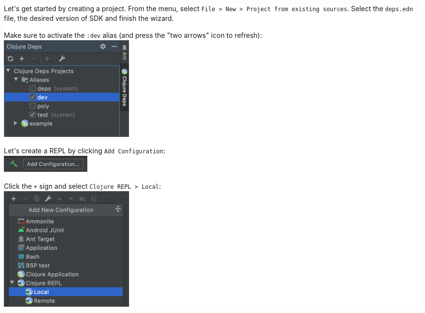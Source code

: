 Let's get started by creating a project. From the menu, select `File > New > Project from existing sources`.
Select the `deps.edn` file, the desired version of SDK and finish the wizard.

Make sure to activate the `:dev` alias (and press the "two arrows" icon to refresh):<br>
<img src="images/dev-alias.png" width="30%">

Let's create a REPL by clicking `Add Configuration`:<br>
<img src="images/add-configuration.png" width="20%">

Click the `+` sign and select `Clojure REPL > Local`:<br>
<img src="images/new-local-repl.png" width="30%">